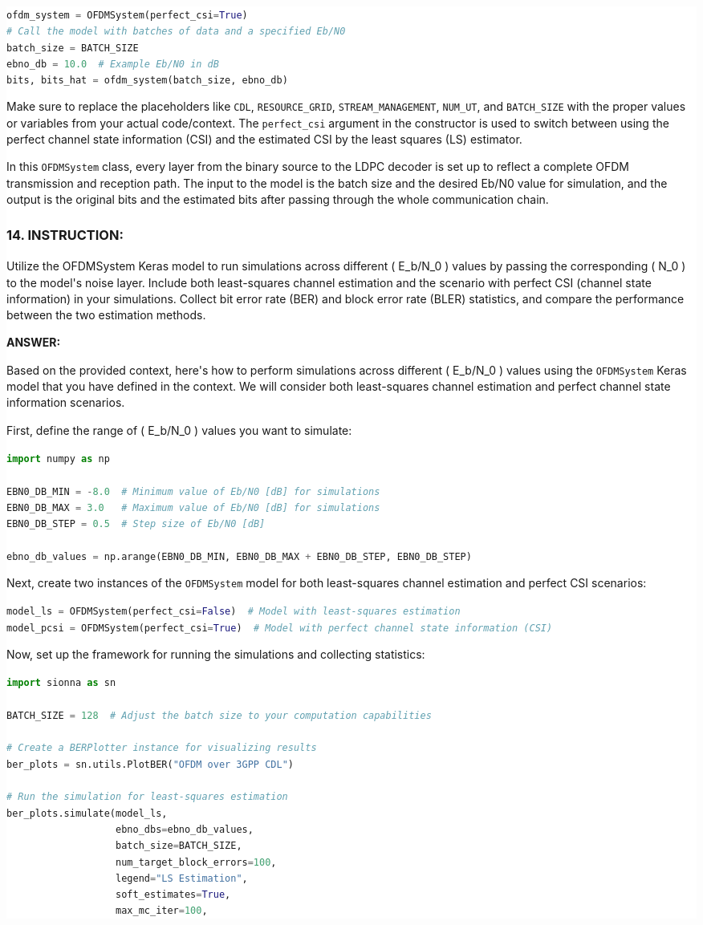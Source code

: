 ```python
ofdm_system = OFDMSystem(perfect_csi=True)
# Call the model with batches of data and a specified Eb/N0
batch_size = BATCH_SIZE
ebno_db = 10.0  # Example Eb/N0 in dB
bits, bits_hat = ofdm_system(batch_size, ebno_db)
```

Make sure to replace the placeholders like `CDL`, `RESOURCE_GRID`, `STREAM_MANAGEMENT`, `NUM_UT`, and `BATCH_SIZE` with the proper values or variables from your actual code/context. The `perfect_csi` argument in the constructor is used to switch between using the perfect channel state information (CSI) and the estimated CSI by the least squares (LS) estimator.

In this `OFDMSystem` class, every layer from the binary source to the LDPC decoder is set up to reflect a complete OFDM transmission and reception path. The input to the model is the batch size and the desired Eb/N0 value for simulation, and the output is the original bits and the estimated bits after passing through the whole communication chain.

### 14. INSTRUCTION:
Utilize the OFDMSystem Keras model to run simulations across different \( E_b/N_0 \) values by passing the corresponding \( N_0 \) to the model's noise layer. Include both least-squares channel estimation and the scenario with perfect CSI (channel state information) in your simulations. Collect bit error rate (BER) and block error rate (BLER) statistics, and compare the performance between the two estimation methods.

**ANSWER:**

Based on the provided context, here's how to perform simulations across different \( E_b/N_0 \) values using the `OFDMSystem` Keras model that you have defined in the context. We will consider both least-squares channel estimation and perfect channel state information scenarios.

First, define the range of \( E_b/N_0 \) values you want to simulate:

```python
import numpy as np

EBN0_DB_MIN = -8.0  # Minimum value of Eb/N0 [dB] for simulations
EBN0_DB_MAX = 3.0   # Maximum value of Eb/N0 [dB] for simulations
EBN0_DB_STEP = 0.5  # Step size of Eb/N0 [dB]

ebno_db_values = np.arange(EBN0_DB_MIN, EBN0_DB_MAX + EBN0_DB_STEP, EBN0_DB_STEP)
```

Next, create two instances of the `OFDMSystem` model for both least-squares channel estimation and perfect CSI scenarios:

```python
model_ls = OFDMSystem(perfect_csi=False)  # Model with least-squares estimation
model_pcsi = OFDMSystem(perfect_csi=True)  # Model with perfect channel state information (CSI)
```

Now, set up the framework for running the simulations and collecting statistics:

```python
import sionna as sn

BATCH_SIZE = 128  # Adjust the batch size to your computation capabilities

# Create a BERPlotter instance for visualizing results
ber_plots = sn.utils.PlotBER("OFDM over 3GPP CDL")

# Run the simulation for least-squares estimation
ber_plots.simulate(model_ls,
                   ebno_dbs=ebno_db_values,
                   batch_size=BATCH_SIZE,
                   num_target_block_errors=100,
                   legend="LS Estimation",
                   soft_estimates=True,
                   max_mc_iter=100,
```